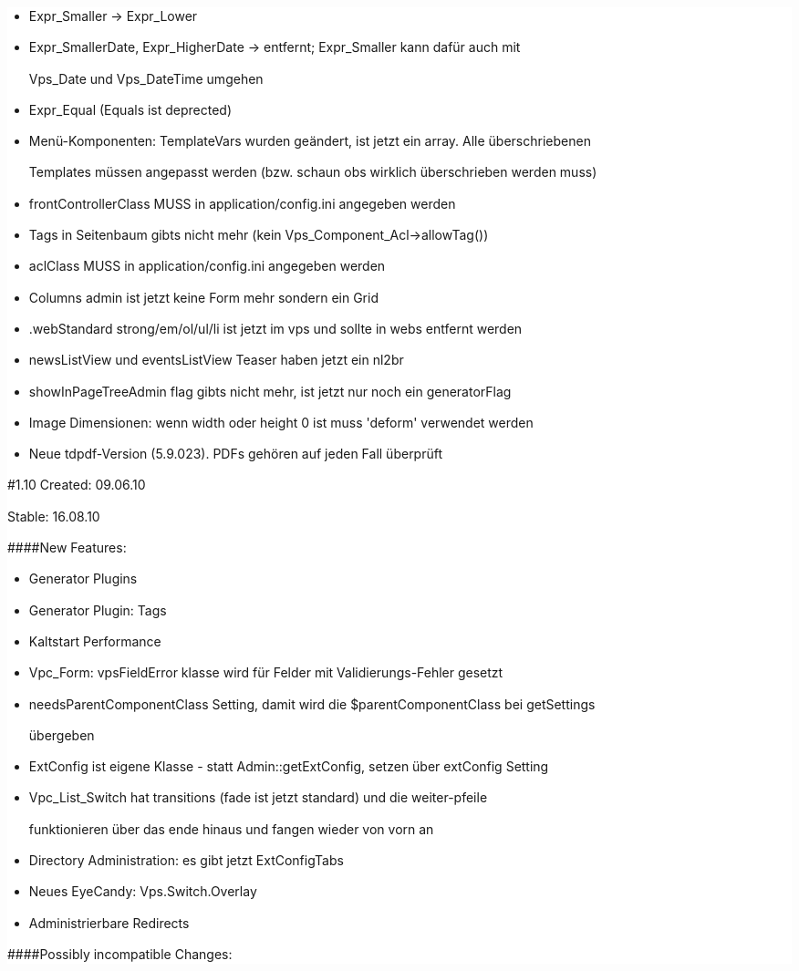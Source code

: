 - Expr_Smaller -> Expr_Lower

- Expr_SmallerDate, Expr_HigherDate -> entfernt; Expr_Smaller kann dafür auch mit

    Vps_Date und Vps_DateTime umgehen

- Expr_Equal (Equals ist deprected)

- Menü-Komponenten: TemplateVars wurden geändert, ist jetzt ein array. Alle überschriebenen

    Templates müssen angepasst werden (bzw. schaun obs wirklich überschrieben werden muss)

- frontControllerClass MUSS in application/config.ini angegeben werden

- Tags in Seitenbaum gibts nicht mehr (kein Vps_Component_Acl->allowTag())

- aclClass MUSS in application/config.ini angegeben werden

- Columns admin ist jetzt keine Form mehr sondern ein Grid

- .webStandard strong/em/ol/ul/li ist jetzt im vps und sollte in webs entfernt werden

- newsListView und eventsListView Teaser haben jetzt ein nl2br

- showInPageTreeAdmin flag gibts nicht mehr, ist jetzt nur noch ein generatorFlag

- Image Dimensionen: wenn width oder height 0 ist muss 'deform' verwendet werden

- Neue tdpdf-Version (5.9.023). PDFs gehören auf jeden Fall überprüft




#1.10
Created: 09.06.10

Stable: 16.08.10

####New Features:

- Generator Plugins

- Generator Plugin: Tags

- Kaltstart Performance

- Vpc_Form: vpsFieldError klasse wird für Felder mit Validierungs-Fehler gesetzt

- needsParentComponentClass Setting, damit wird die $parentComponentClass bei getSettings

    übergeben

- ExtConfig ist eigene Klasse - statt Admin::getExtConfig, setzen über extConfig Setting

- Vpc_List_Switch hat transitions (fade ist jetzt standard) und die weiter-pfeile

    funktionieren über das ende hinaus und fangen wieder von vorn an

- Directory Administration: es gibt jetzt ExtConfigTabs

- Neues EyeCandy: Vps.Switch.Overlay

- Administrierbare Redirects


####Possibly incompatible Changes:
